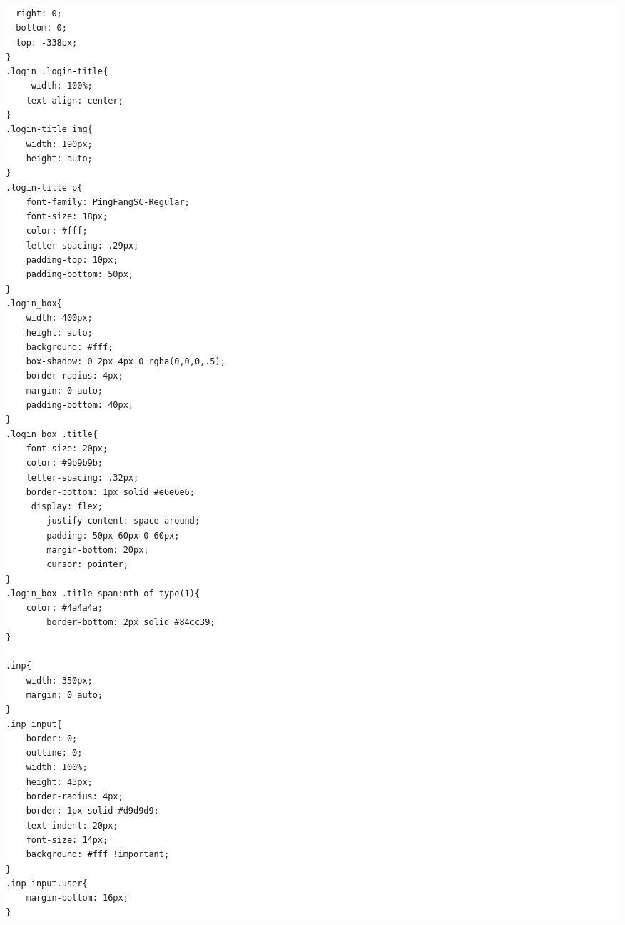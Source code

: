 ```vue
  right: 0;
  bottom: 0;
  top: -338px;
}
.login .login-title{
     width: 100%;
    text-align: center;
}
.login-title img{
    width: 190px;
    height: auto;
}
.login-title p{
    font-family: PingFangSC-Regular;
    font-size: 18px;
    color: #fff;
    letter-spacing: .29px;
    padding-top: 10px;
    padding-bottom: 50px;
}
.login_box{
    width: 400px;
    height: auto;
    background: #fff;
    box-shadow: 0 2px 4px 0 rgba(0,0,0,.5);
    border-radius: 4px;
    margin: 0 auto;
    padding-bottom: 40px;
}
.login_box .title{
	font-size: 20px;
	color: #9b9b9b;
	letter-spacing: .32px;
	border-bottom: 1px solid #e6e6e6;
	 display: flex;
    	justify-content: space-around;
    	padding: 50px 60px 0 60px;
    	margin-bottom: 20px;
    	cursor: pointer;
}
.login_box .title span:nth-of-type(1){
	color: #4a4a4a;
    	border-bottom: 2px solid #84cc39;
}

.inp{
	width: 350px;
	margin: 0 auto;
}
.inp input{
    border: 0;
    outline: 0;
    width: 100%;
    height: 45px;
    border-radius: 4px;
    border: 1px solid #d9d9d9;
    text-indent: 20px;
    font-size: 14px;
    background: #fff !important;
}
.inp input.user{
    margin-bottom: 16px;
}
```